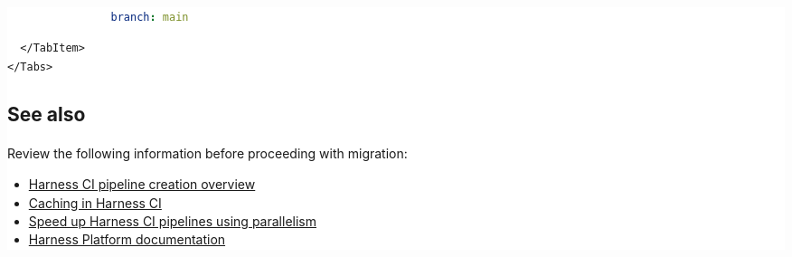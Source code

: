 ```yaml
                branch: main
```

```mdx-code-block
  </TabItem>
</Tabs>
```

## See also

Review the following information before proceeding with migration:

* [Harness CI pipeline creation overview](/docs/continuous-integration/use-ci/prep-ci-pipeline-components.md)
* [Caching in Harness CI](/docs/category/share-and-cache-ci-data)
* [Speed up Harness CI pipelines using parallelism](/docs/continuous-integration/use-ci/run-tests/speed-up-ci-test-pipelines-using-parallelism)
* [Harness Platform documentation](/docs/platform)

